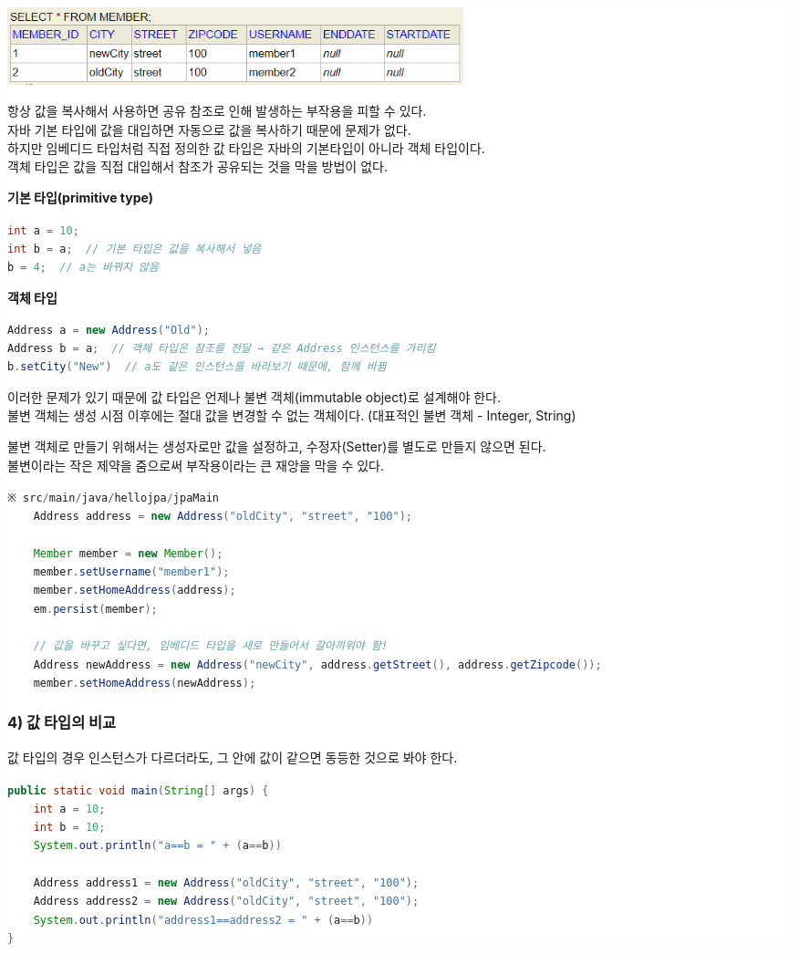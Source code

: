 <img src="./images/9_ValueType_10.png" width="500">

항상 값을 복사해서 사용하면 공유 참조로 인해 발생하는 부작용을 피할 수 있다.  
자바 기본 타입에 값을 대입하면 자동으로 값을 복사하기 때문에 문제가 없다.  
하지만 임베디드 타입처럼 직접 정의한 값 타입은 자바의 기본타입이 아니라 객체 타입이다.  
객체 타입은 값을 직접 대입해서 참조가 공유되는 것을 막을 방법이 없다.

**기본 타입(primitive type)**

```java
int a = 10;
int b = a;  // 기본 타입은 값을 복사해서 넣음
b = 4;  // a는 바뀌지 않음
```

**객체 타입**

```java
Address a = new Address("Old");
Address b = a;  // 객체 타입은 참조를 전달 → 같은 Address 인스턴스를 가리킴
b.setCity("New")  // a도 같은 인스턴스를 바라보기 때문에, 함께 바뀜
```

이러한 문제가 있기 때문에 값 타입은 언제나 불변 객체(immutable object)로 설계해야 한다.  
불변 객체는 생성 시점 이후에는 절대 값을 변경할 수 없는 객체이다. (대표적인 불변 객체 - Integer, String)

불변 객체로 만들기 위해서는 생성자로만 값을 설정하고, 수정자(Setter)를 별도로 만들지 않으면 된다.  
불변이라는 작은 제약을 줌으로써 부작용이라는 큰 재앙을 막을 수 있다.

```java
※ src/main/java/hellojpa/jpaMain
    Address address = new Address("oldCity", "street", "100");

    Member member = new Member();
    member.setUsername("member1");
    member.setHomeAddress(address);
    em.persist(member);

    // 값을 바꾸고 싶다면, 임베디드 타입을 새로 만들어서 갈아끼워야 함!
    Address newAddress = new Address("newCity", address.getStreet(), address.getZipcode());
    member.setHomeAddress(newAddress);
```

### 4) 값 타입의 비교

값 타입의 경우 인스턴스가 다르더라도, 그 안에 값이 같으면 동등한 것으로 봐야 한다.

```java
public static void main(String[] args) {
    int a = 10;
    int b = 10;
    System.out.println("a==b = " + (a==b))

    Address address1 = new Address("oldCity", "street", "100");
    Address address2 = new Address("oldCity", "street", "100");
    System.out.println("address1==address2 = " + (a==b))
}
```
